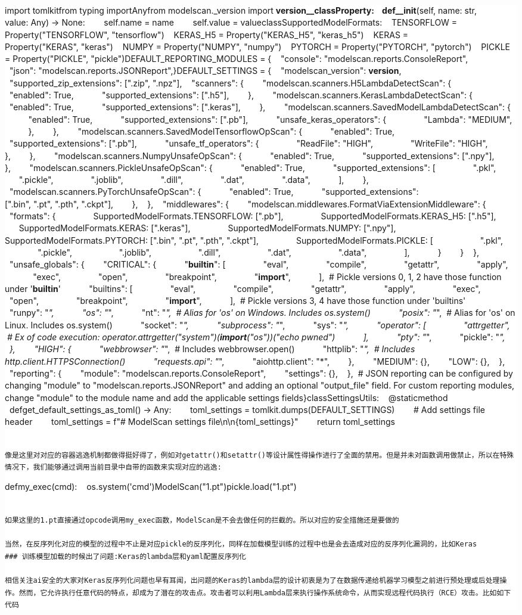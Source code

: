 import tomlkitfrom typing importAnyfrom modelscan._version import __version__classProperty:    def__init__(self, name: str, value: Any) -> None:        self.name = name        self.value = valueclassSupportedModelFormats:    TENSORFLOW = Property("TENSORFLOW", "tensorflow")    KERAS_H5 = Property("KERAS_H5", "keras_h5")    KERAS = Property("KERAS", "keras")    NUMPY = Property("NUMPY", "numpy")    PYTORCH = Property("PYTORCH", "pytorch")    PICKLE = Property("PICKLE", "pickle")DEFAULT_REPORTING_MODULES = {    "console": "modelscan.reports.ConsoleReport",    "json": "modelscan.reports.JSONReport",}DEFAULT_SETTINGS = {    "modelscan_version": __version__,    "supported_zip_extensions": [".zip", ".npz"],    "scanners": {        "modelscan.scanners.H5LambdaDetectScan": {            "enabled": True,            "supported_extensions": [".h5"],        },        "modelscan.scanners.KerasLambdaDetectScan": {            "enabled": True,            "supported_extensions": [".keras"],        },        "modelscan.scanners.SavedModelLambdaDetectScan": {            "enabled": True,            "supported_extensions": [".pb"],            "unsafe_keras_operators": {                "Lambda": "MEDIUM",            },        },        "modelscan.scanners.SavedModelTensorflowOpScan": {            "enabled": True,            "supported_extensions": [".pb"],            "unsafe_tf_operators": {                "ReadFile": "HIGH",                "WriteFile": "HIGH",            },        },        "modelscan.scanners.NumpyUnsafeOpScan": {            "enabled": True,            "supported_extensions": [".npy"],        },        "modelscan.scanners.PickleUnsafeOpScan": {            "enabled": True,            "supported_extensions": [                ".pkl",                ".pickle",                ".joblib",                ".dill",                ".dat",                ".data",            ],        },        "modelscan.scanners.PyTorchUnsafeOpScan": {            "enabled": True,            "supported_extensions": [".bin", ".pt", ".pth", ".ckpt"],        },    },    "middlewares": {        "modelscan.middlewares.FormatViaExtensionMiddleware": {            "formats": {                SupportedModelFormats.TENSORFLOW: [".pb"],                SupportedModelFormats.KERAS_H5: [".h5"],                SupportedModelFormats.KERAS: [".keras"],                SupportedModelFormats.NUMPY: [".npy"],                SupportedModelFormats.PYTORCH: [".bin", ".pt", ".pth", ".ckpt"],                SupportedModelFormats.PICKLE: [                    ".pkl",                    ".pickle",                    ".joblib",                    ".dill",                    ".dat",                    ".data",                ],            }        }    },    "unsafe_globals": {        "CRITICAL": {            "__builtin__": [                "eval",                "compile",                "getattr",                "apply",                "exec",                "open",                "breakpoint",                "__import__",            ],  # Pickle versions 0, 1, 2 have those function under '__builtin__'            "builtins": [                "eval",                "compile",                "getattr",                "apply",                "exec",                "open",                "breakpoint",                "__import__",            ],  # Pickle versions 3, 4 have those function under 'builtins'            "runpy": "*",            "os": "*",            "nt": "*",  # Alias for 'os' on Windows. Includes os.system()            "posix": "*",  # Alias for 'os' on Linux. Includes os.system()            "socket": "*",            "subprocess": "*",            "sys": "*",            "operator": [                "attrgetter",  # Ex of code execution: operator.attrgetter("system")(__import__("os"))("echo pwned")            ],            "pty": "*",            "pickle": "*",        },        "HIGH": {            "webbrowser": "*",  # Includes webbrowser.open()            "httplib": "*",  # Includes http.client.HTTPSConnection()            "requests.api": "*",            "aiohttp.client": "*",        },        "MEDIUM": {},        "LOW": {},    },    "reporting": {        "module": "modelscan.reports.ConsoleReport",        "settings": {},    },  # JSON reporting can be configured by changing "module" to "modelscan.reports.JSONReport" and adding an optional "output_file" field. For custom reporting modules, change "module" to the module name and add the applicable settings fields}classSettingsUtils:    @staticmethod    defget_default_settings_as_toml() -> Any:        toml_settings = tomlkit.dumps(DEFAULT_SETTINGS)        # Add settings file header        toml_settings = f"# ModelScan settings file\n\n{toml_settings}"        return toml_settings
```  
  
像是这里对对应的容器逃逸机制都做得挺好得了，例如对getattr()和setattr()等设计属性得操作进行了全面的禁用。但是并未对函数调用做禁止，所以在特殊情况下，我们能够通过调用当前目录中自带的函数来实现对应的逃逸:  
```
defmy_exec(cmd):    os.system('cmd')ModelScan("1.pt")pickle.load("1.pt")
```  
  
如果这里的1.pt直接通过opcode调用my_exec函数，ModelScan是不会去做任何的拦截的。所以对应的安全措施还是要做的  
  
当然，在反序列化对应的模型的过程中不止是对应pickle的反序列化，同样在加载模型训练的过程中也是会去造成对应的反序列化漏洞的，比如Keras  
### 训练模型加载的时候出了问题:Keras的lambda层和yaml配置反序列化  
  
相信关注ai安全的大家对Keras反序列化问题也早有耳闻，出问题的Keras的lambda层的设计初衷是为了在数据传递给机器学习模型之前进行预处理或后处理操作。然而，它允许执行任意代码的特点，却成为了潜在的攻击点。攻击者可以利用Lambda层来执行操作系统命令，从而实现远程代码执行（RCE）攻击。比如如下代码  
```
